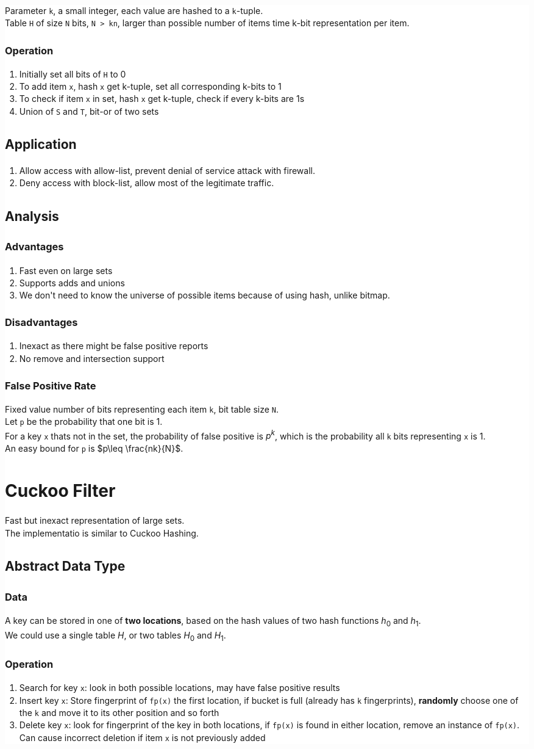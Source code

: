 Parameter `k`, a small integer, each value are hashed to a `k`-tuple.  
Table `H` of size `N` bits, `N > kn`, larger than possible number of items time k-bit representation per item.  
### Operation
1. Initially set all bits of `H` to 0
2. To add item `x`, hash `x` get k-tuple, set all corresponding k-bits to 1
3. To check if item `x` in set, hash `x` get k-tuple, check if every k-bits are 1s
4. Union of `S` and `T`, bit-or of two sets

## Application
1. Allow access with allow-list, prevent denial of service attack with firewall.  
2. Deny access with block-list, allow most of the legitimate traffic.  

## Analysis
### Advantages  
1. Fast even on large sets  
2. Supports adds and unions
3. We don't need to know the universe of possible items because of using hash, unlike bitmap.

### Disadvantages
1. Inexact as there might be false positive reports
2. No remove and intersection support

### False Positive Rate
Fixed value number of bits representing each item `k`, bit table size `N`.  
Let `p` be the probability that one bit is 1.  
For a key `x` thats not in the set, the probability of false positive is $p^k$, which is the probability all `k` bits representing `x` is 1.  
An easy bound for `p` is $p\leq \frac{nk}{N}$.  

# Cuckoo Filter
Fast but inexact representation of large sets.  
The implementatio is similar to Cuckoo Hashing.  
## Abstract Data Type
### Data
A key can be stored in one of **two locations**, based on the hash values of two hash functions $h_0$ and $h_1$.  
We could use a single table $H$, or two tables $H_0$ and $H_1$.  

### Operation 
1. Search for key `x`: look in both possible locations, may have false positive results  
2. Insert key `x`: Store fingerprint of `fp(x)` the first location, if bucket is full (already has `k` fingerprints), **randomly** choose one of the `k` and move it to its other position and so forth  
3. Delete key `x`: look for fingerprint of the key in both locations, if `fp(x)` is found in either location, remove an instance of `fp(x)`. Can cause incorrect deletion if item `x` is not previously added  
